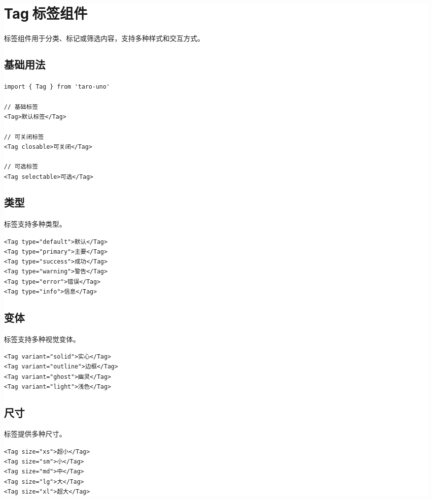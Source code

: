 # Tag 标签组件

标签组件用于分类、标记或筛选内容，支持多种样式和交互方式。

## 基础用法

```tsx
import { Tag } from 'taro-uno'

// 基础标签
<Tag>默认标签</Tag>

// 可关闭标签
<Tag closable>可关闭</Tag>

// 可选标签
<Tag selectable>可选</Tag>
```

## 类型

标签支持多种类型。

```tsx
<Tag type="default">默认</Tag>
<Tag type="primary">主要</Tag>
<Tag type="success">成功</Tag>
<Tag type="warning">警告</Tag>
<Tag type="error">错误</Tag>
<Tag type="info">信息</Tag>
```

## 变体

标签支持多种视觉变体。

```tsx
<Tag variant="solid">实心</Tag>
<Tag variant="outline">边框</Tag>
<Tag variant="ghost">幽灵</Tag>
<Tag variant="light">浅色</Tag>
```

## 尺寸

标签提供多种尺寸。

```tsx
<Tag size="xs">超小</Tag>
<Tag size="sm">小</Tag>
<Tag size="md">中</Tag>
<Tag size="lg">大</Tag>
<Tag size="xl">超大</Tag>
```
